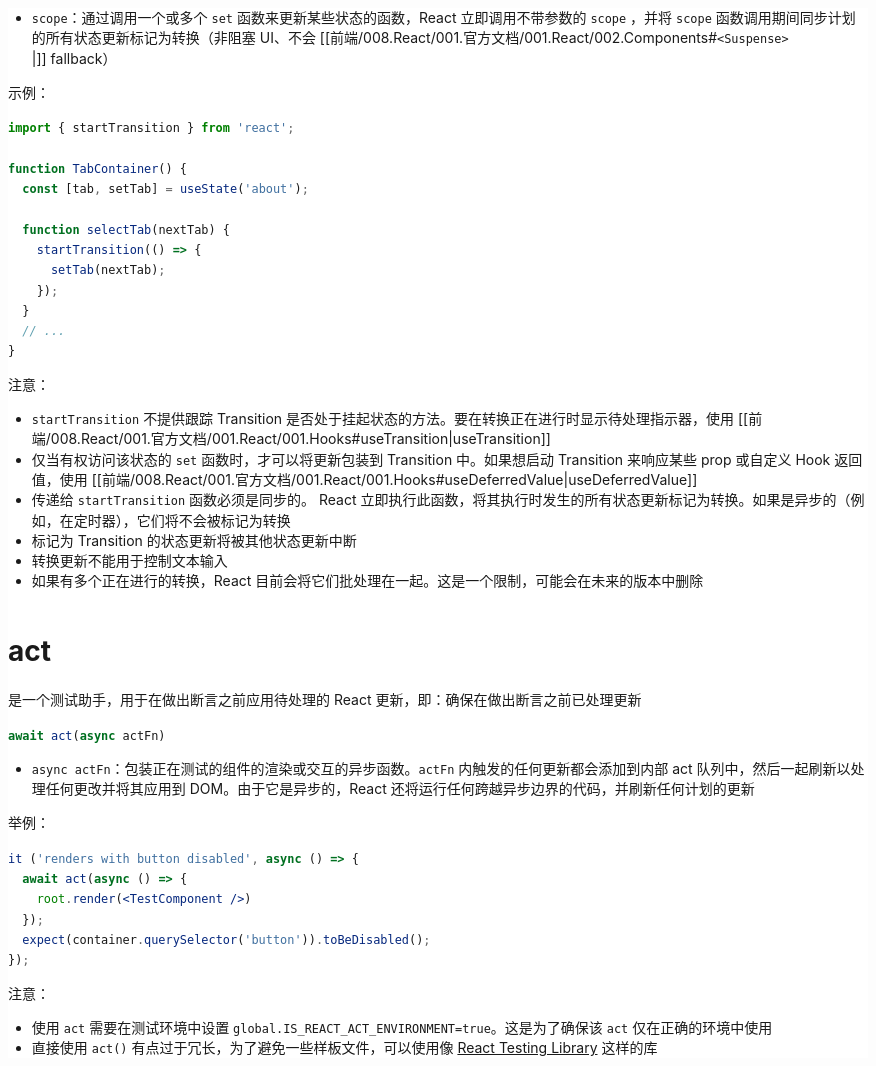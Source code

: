 - `scope`：通过调用一个或多个 `set` 函数来更新某些状态的函数，React 立即调用不带参数的 `scope` ，并将 `scope` 函数调用期间同步计划的所有状态更新标记为转换（非阻塞 UI、不会 [[前端/008.React/001.官方文档/001.React/002.Components#`<Suspense>`|<Suspense>]] fallback）

示例：

```jsx
import { startTransition } from 'react';

function TabContainer() {
  const [tab, setTab] = useState('about');

  function selectTab(nextTab) {
    startTransition(() => {
      setTab(nextTab);
    });
  }
  // ...
}
```

注意：

- `startTransition` 不提供跟踪 Transition 是否处于挂起状态的方法。要在转换正在进行时显示待处理指示器，使用 [[前端/008.React/001.官方文档/001.React/001.Hooks#useTransition|useTransition]]
- 仅当有权访问该状态的 `set` 函数时，才可以将更新包装到 Transition 中。如果想启动 Transition 来响应某些 prop 或自定义 Hook 返回值，使用 [[前端/008.React/001.官方文档/001.React/001.Hooks#useDeferredValue|useDeferredValue]]
- 传递给 `startTransition` 函数必须是同步的。 React 立即执行此函数，将其执行时发生的所有状态更新标记为转换。如果是异步的（例如，在定时器），它们将不会被标记为转换
- 标记为 Transition 的状态更新将被其他状态更新中断
- 转换更新不能用于控制文本输入
- 如果有多个正在进行的转换，React 目前会将它们批处理在一起。这是一个限制，可能会在未来的版本中删除

# act

是一个测试助手，用于在做出断言之前应用待处理的 React 更新，即：确保在做出断言之前已处理更新

```js
await act(async actFn)
```

- `async actFn`：包装正在测试的组件的渲染或交互的异步函数。`actFn` 内触发的任何更新都会添加到内部 act 队列中，然后一起刷新以处理任何更改并将其应用到 DOM。由于它是异步的，React 还将运行任何跨越异步边界的代码，并刷新任何计划的更新

举例：

```jsx
it ('renders with button disabled', async () => {
  await act(async () => {
    root.render(<TestComponent />)
  });
  expect(container.querySelector('button')).toBeDisabled();
});
```

注意：

- 使用 `act` 需要在测试环境中设置 `global.IS_REACT_ACT_ENVIRONMENT=true`。这是为了确保该 `act` 仅在正确的环境中使用
- 直接使用 `act()` 有点过于冗长，为了避免一些样板文件，可以使用像 [React Testing Library](https://testing-library.com/docs/react-testing-library/intro) 这样的库
